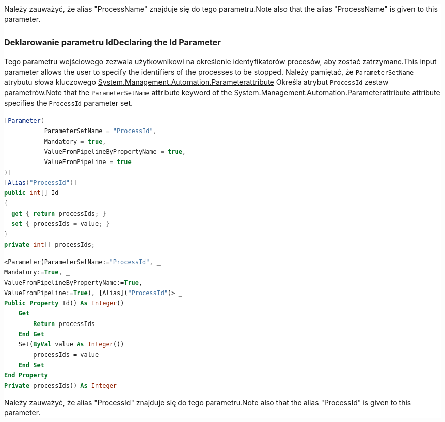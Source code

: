 <span data-ttu-id="df3e7-140">Należy zauważyć, że alias "ProcessName" znajduje się do tego parametru.</span><span class="sxs-lookup"><span data-stu-id="df3e7-140">Note also that the alias "ProcessName" is given to this parameter.</span></span>

### <a name="declaring-the-id-parameter"></a><span data-ttu-id="df3e7-141">Deklarowanie parametru Id</span><span class="sxs-lookup"><span data-stu-id="df3e7-141">Declaring the Id Parameter</span></span>

<span data-ttu-id="df3e7-142">Tego parametru wejściowego zezwala użytkownikowi na określenie identyfikatorów procesów, aby zostać zatrzymane.</span><span class="sxs-lookup"><span data-stu-id="df3e7-142">This input parameter allows the user to specify the identifiers of the processes to be stopped.</span></span> <span data-ttu-id="df3e7-143">Należy pamiętać, że `ParameterSetName` atrybutu słowa kluczowego [System.Management.Automation.Parameterattribute](/dotnet/api/System.Management.Automation.ParameterAttribute) Określa atrybut `ProcessId` zestaw parametrów.</span><span class="sxs-lookup"><span data-stu-id="df3e7-143">Note that the `ParameterSetName` attribute keyword of the [System.Management.Automation.Parameterattribute](/dotnet/api/System.Management.Automation.ParameterAttribute) attribute specifies the `ProcessId` parameter set.</span></span>

```csharp
[Parameter(
           ParameterSetName = "ProcessId",
           Mandatory = true,
           ValueFromPipelineByPropertyName = true,
           ValueFromPipeline = true
)]
[Alias("ProcessId")]
public int[] Id
{
  get { return processIds; }
  set { processIds = value; }
}
private int[] processIds;
```

```vb
<Parameter(ParameterSetName:="ProcessId", _
Mandatory:=True, _
ValueFromPipelineByPropertyName:=True, _
ValueFromPipeline:=True), [Alias]("ProcessId")> _
Public Property Id() As Integer()
    Get
        Return processIds
    End Get
    Set(ByVal value As Integer())
        processIds = value
    End Set
End Property
Private processIds() As Integer
```

<span data-ttu-id="df3e7-144">Należy zauważyć, że alias "ProcessId" znajduje się do tego parametru.</span><span class="sxs-lookup"><span data-stu-id="df3e7-144">Note also that the alias "ProcessId" is given to this parameter.</span></span>
